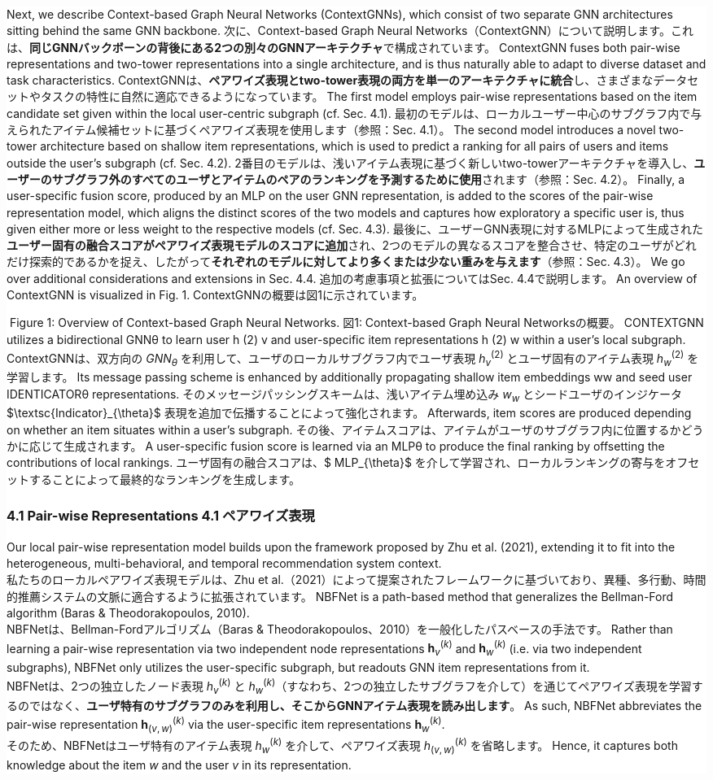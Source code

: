 Next, we describe Context-based Graph Neural Networks (ContextGNNs), which consist of two separate GNN architectures sitting behind the same GNN backbone. 
次に、Context-based Graph Neural Networks（ContextGNN）について説明します。これは、**同じGNNバックボーンの背後にある2つの別々のGNNアーキテクチャ**で構成されています。
ContextGNN fuses both pair-wise representations and two-tower representations into a single architecture, and is thus naturally able to adapt to diverse dataset and task characteristics. 
ContextGNNは、**ペアワイズ表現とtwo-tower表現の両方を単一のアーキテクチャに統合**し、さまざまなデータセットやタスクの特性に自然に適応できるようになっています。
The first model employs pair-wise representations based on the item candidate set given within the local user-centric subgraph (cf. Sec. 4.1). 
最初のモデルは、ローカルユーザー中心のサブグラフ内で与えられたアイテム候補セットに基づくペアワイズ表現を使用します（参照：Sec. 4.1）。
The second model introduces a novel two-tower architecture based on shallow item representations, which is used to predict a ranking for all pairs of users and items outside the user’s subgraph (cf. Sec. 4.2). 
2番目のモデルは、浅いアイテム表現に基づく新しいtwo-towerアーキテクチャを導入し、**ユーザーのサブグラフ外のすべてのユーザとアイテムのペアのランキングを予測するために使用**されます（参照：Sec. 4.2）。
Finally, a user-specific fusion score, produced by an MLP on the user GNN representation, is added to the scores of the pair-wise representation model, which aligns the distinct scores of the two models and captures how exploratory a specific user is, thus given either more or less weight to the respective models (cf. Sec. 4.3). 
最後に、ユーザーGNN表現に対するMLPによって生成された**ユーザー固有の融合スコアがペアワイズ表現モデルのスコアに追加**され、2つのモデルの異なるスコアを整合させ、特定のユーザがどれだけ探索的であるかを捉え、したがって**それぞれのモデルに対してより多くまたは少ない重みを与えます**（参照：Sec. 4.3）。
We go over additional considerations and extensions in Sec. 4.4. 
追加の考慮事項と拡張についてはSec. 4.4で説明します。
An overview of ContextGNN is visualized in Fig. 1. 
ContextGNNの概要は図1に示されています。

![]()
Figure 1: Overview of Context-based Graph Neural Networks. 
図1: Context-based Graph Neural Networksの概要。
CONTEXTGNN utilizes a bidirectional GNNθ to learn user h (2) v and user-specific item representations h (2) w within a user’s local subgraph. 
ContextGNNは、双方向の $GNN_{\theta}$ を利用して、ユーザのローカルサブグラフ内でユーザ表現 $h^{(2)}_{v}$ とユーザ固有のアイテム表現 $h^{(2)}_{w}$ を学習します。
Its message passing scheme is enhanced by additionally propagating shallow item embeddings ww and seed user IDENTICATORθ representations. 
そのメッセージパッシングスキームは、浅いアイテム埋め込み $w_{w}$ とシードユーザのインジケータ $\textsc{Indicator}_{\theta}$ 表現を追加で伝播することによって強化されます。
Afterwards, item scores are produced depending on whether an item situates within a user’s subgraph.
その後、アイテムスコアは、アイテムがユーザのサブグラフ内に位置するかどうかに応じて生成されます。
A user-specific fusion score is learned via an MLPθ to produce the final ranking by offsetting the contributions of local rankings.
ユーザ固有の融合スコアは、$ MLP_{\theta}$ を介して学習され、ローカルランキングの寄与をオフセットすることによって最終的なランキングを生成します。



### 4.1 Pair-wise Representations 4.1 ペアワイズ表現

Our local pair-wise representation model builds upon the framework proposed by Zhu et al. (2021), extending it to fit into the heterogeneous, multi-behavioral, and temporal recommendation system context.  
私たちのローカルペアワイズ表現モデルは、Zhu et al.（2021）によって提案されたフレームワークに基づいており、異種、多行動、時間的推薦システムの文脈に適合するように拡張されています。
NBFNet is a path-based method that generalizes the Bellman-Ford algorithm (Baras & Theodorakopoulos, 2010).  
NBFNetは、Bellman-Fordアルゴリズム（Baras & Theodorakopoulos、2010）を一般化したパスベースの手法です。
Rather than learning a pair-wise representation via two independent node representations $\bm{h}^{(k)}_{v}$ and $\bm{h}^{(k)}_{w}$ (i.e. via two independent subgraphs), NBFNet only utilizes the user-specific subgraph, but readouts GNN item representations from it.  
NBFNetは、2つの独立したノード表現 $h^{(k)}_{v}$ と $h^{(k)}_{w}$（すなわち、2つの独立したサブグラフを介して）を通じてペアワイズ表現を学習するのではなく、**ユーザ特有のサブグラフのみを利用し、そこからGNNアイテム表現を読み出します**。
As such, NBFNet abbreviates the pair-wise representation $\bm{h}^{(k)}_{(v,w)}$ via the user-specific item representations $\bm{h}^{(k)}_{w}$.  
そのため、NBFNetはユーザ特有のアイテム表現 $h^{(k)}_{w}$ を介して、ペアワイズ表現 $h^{(k)}_{(v,w)}$ を省略します。
Hence, it captures both knowledge about the item $w$ and the user $v$ in its representation.  
